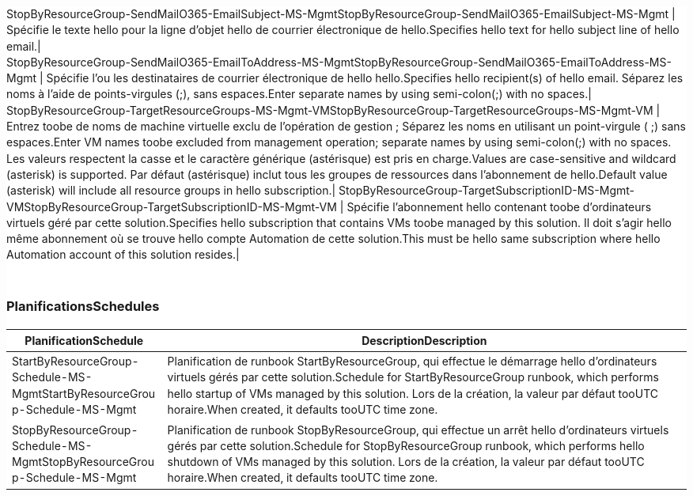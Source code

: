 <span data-ttu-id="08ab2-173">StopByResourceGroup-SendMailO365-EmailSubject-MS-Mgmt</span><span class="sxs-lookup"><span data-stu-id="08ab2-173">StopByResourceGroup-SendMailO365-EmailSubject-MS-Mgmt</span></span> | <span data-ttu-id="08ab2-174">Spécifie le texte hello pour la ligne d’objet hello de courrier électronique de hello.</span><span class="sxs-lookup"><span data-stu-id="08ab2-174">Specifies hello text for hello subject line of hello email.</span></span>|  
<span data-ttu-id="08ab2-175">StopByResourceGroup-SendMailO365-EmailToAddress-MS-Mgmt</span><span class="sxs-lookup"><span data-stu-id="08ab2-175">StopByResourceGroup-SendMailO365-EmailToAddress-MS-Mgmt</span></span> | <span data-ttu-id="08ab2-176">Spécifie l’ou les destinataires de courrier électronique de hello hello.</span><span class="sxs-lookup"><span data-stu-id="08ab2-176">Specifies hello recipient(s) of hello email.</span></span>  <span data-ttu-id="08ab2-177">Séparez les noms à l’aide de points-virgules (;), sans espaces.</span><span class="sxs-lookup"><span data-stu-id="08ab2-177">Enter separate names by using semi-colon(;) with no spaces.</span></span>|
<span data-ttu-id="08ab2-178">StopByResourceGroup-TargetResourceGroups-MS-Mgmt-VM</span><span class="sxs-lookup"><span data-stu-id="08ab2-178">StopByResourceGroup-TargetResourceGroups-MS-Mgmt-VM</span></span> | <span data-ttu-id="08ab2-179">Entrez toobe de noms de machine virtuelle exclu de l’opération de gestion ; Séparez les noms en utilisant un point-virgule ( ;) sans espaces.</span><span class="sxs-lookup"><span data-stu-id="08ab2-179">Enter VM names toobe excluded from management operation; separate names by using semi-colon(;) with no spaces.</span></span> <span data-ttu-id="08ab2-180">Les valeurs respectent la casse et le caractère générique (astérisque) est pris en charge.</span><span class="sxs-lookup"><span data-stu-id="08ab2-180">Values are case-sensitive and wildcard (asterisk) is supported.</span></span>  <span data-ttu-id="08ab2-181">Par défaut (astérisque) inclut tous les groupes de ressources dans l’abonnement de hello.</span><span class="sxs-lookup"><span data-stu-id="08ab2-181">Default value (asterisk) will include all resource groups in hello subscription.</span></span>|
<span data-ttu-id="08ab2-182">StopByResourceGroup-TargetSubscriptionID-MS-Mgmt-VM</span><span class="sxs-lookup"><span data-stu-id="08ab2-182">StopByResourceGroup-TargetSubscriptionID-MS-Mgmt-VM</span></span> | <span data-ttu-id="08ab2-183">Spécifie l’abonnement hello contenant toobe d’ordinateurs virtuels géré par cette solution.</span><span class="sxs-lookup"><span data-stu-id="08ab2-183">Specifies hello subscription that contains VMs toobe managed by this solution.</span></span>  <span data-ttu-id="08ab2-184">Il doit s’agir hello même abonnement où se trouve hello compte Automation de cette solution.</span><span class="sxs-lookup"><span data-stu-id="08ab2-184">This must be hello same subscription where hello Automation account of this solution resides.</span></span>|  
<br>

### <a name="schedules"></a><span data-ttu-id="08ab2-185">Planifications</span><span class="sxs-lookup"><span data-stu-id="08ab2-185">Schedules</span></span>

<span data-ttu-id="08ab2-186">Planification</span><span class="sxs-lookup"><span data-stu-id="08ab2-186">Schedule</span></span> | <span data-ttu-id="08ab2-187">Description</span><span class="sxs-lookup"><span data-stu-id="08ab2-187">Description</span></span>|
---------|------------|
<span data-ttu-id="08ab2-188">StartByResourceGroup-Schedule-MS-Mgmt</span><span class="sxs-lookup"><span data-stu-id="08ab2-188">StartByResourceGroup-Schedule-MS-Mgmt</span></span> | <span data-ttu-id="08ab2-189">Planification de runbook StartByResourceGroup, qui effectue le démarrage hello d’ordinateurs virtuels gérés par cette solution.</span><span class="sxs-lookup"><span data-stu-id="08ab2-189">Schedule for StartByResourceGroup runbook, which performs hello startup of VMs managed by this solution.</span></span> <span data-ttu-id="08ab2-190">Lors de la création, la valeur par défaut tooUTC horaire.</span><span class="sxs-lookup"><span data-stu-id="08ab2-190">When created, it defaults tooUTC time zone.</span></span>|
<span data-ttu-id="08ab2-191">StopByResourceGroup-Schedule-MS-Mgmt</span><span class="sxs-lookup"><span data-stu-id="08ab2-191">StopByResourceGroup-Schedule-MS-Mgmt</span></span> | <span data-ttu-id="08ab2-192">Planification de runbook StopByResourceGroup, qui effectue un arrêt hello d’ordinateurs virtuels gérés par cette solution.</span><span class="sxs-lookup"><span data-stu-id="08ab2-192">Schedule for StopByResourceGroup runbook, which performs hello shutdown of VMs managed by this solution.</span></span> <span data-ttu-id="08ab2-193">Lors de la création, la valeur par défaut tooUTC horaire.</span><span class="sxs-lookup"><span data-stu-id="08ab2-193">When created, it defaults tooUTC time zone.</span></span>|
